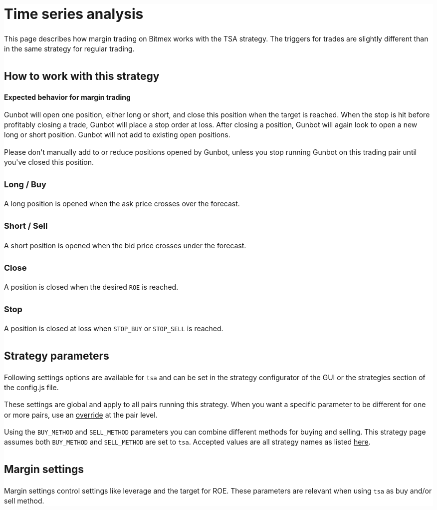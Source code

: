 # Time series analysis

This page describes how margin trading on Bitmex works with the TSA strategy. The triggers for trades are slightly different than in the same strategy for regular trading.

## How to work with this strategy <a id="how-to-work-with-this-strategy"></a>

**Expected behavior for margin trading**

Gunbot will open one position, either long or short, and close this position when the target is reached. When the stop is hit before profitably closing a trade, Gunbot will place a stop order at loss. After closing a position, Gunbot will again look to open a new long or short position. Gunbot will not add to existing open positions.

Please don't manually add to or reduce positions opened by Gunbot, unless you stop running Gunbot on this trading pair until you've closed this position.

### Long / Buy <a id="long-buy"></a>

A long position is opened when the ask price crosses over the forecast.

### Short / Sell <a id="short-sell"></a>

A short position is opened when the bid price crosses under the forecast.

### Close <a id="close"></a>

A position is closed when the desired `ROE` is reached.

### Stop <a id="stop"></a>

A position is closed at loss when `STOP_BUY` or `STOP_SELL` is reached.

## Strategy parameters <a id="strategy-parameters"></a>

Following settings options are available for `tsa` and can be set in the strategy configurator of the GUI or the strategies section of the config.js file.

These settings are global and apply to all pairs running this strategy. When you want a specific parameter to be different for one or more pairs, use an [override](https://github.com/GuntharDeNiro/BTCT/wiki/Gunbot-settings#overrides) at the pair level.

Using the `BUY_METHOD` and `SELL_METHOD` parameters you can combine different methods for buying and selling. This strategy page assumes both `BUY_METHOD` and `SELL_METHOD` are set to `tsa`. Accepted values are all strategy names as listed [here](https://github.com/GuntharDeNiro/BTCT/wiki/About-Gunbot-strategies).

## Margin settings <a id="margin-settings"></a>

Margin settings control settings like leverage and the target for ROE. These parameters are relevant when using `tsa` as buy and/or sell method.

